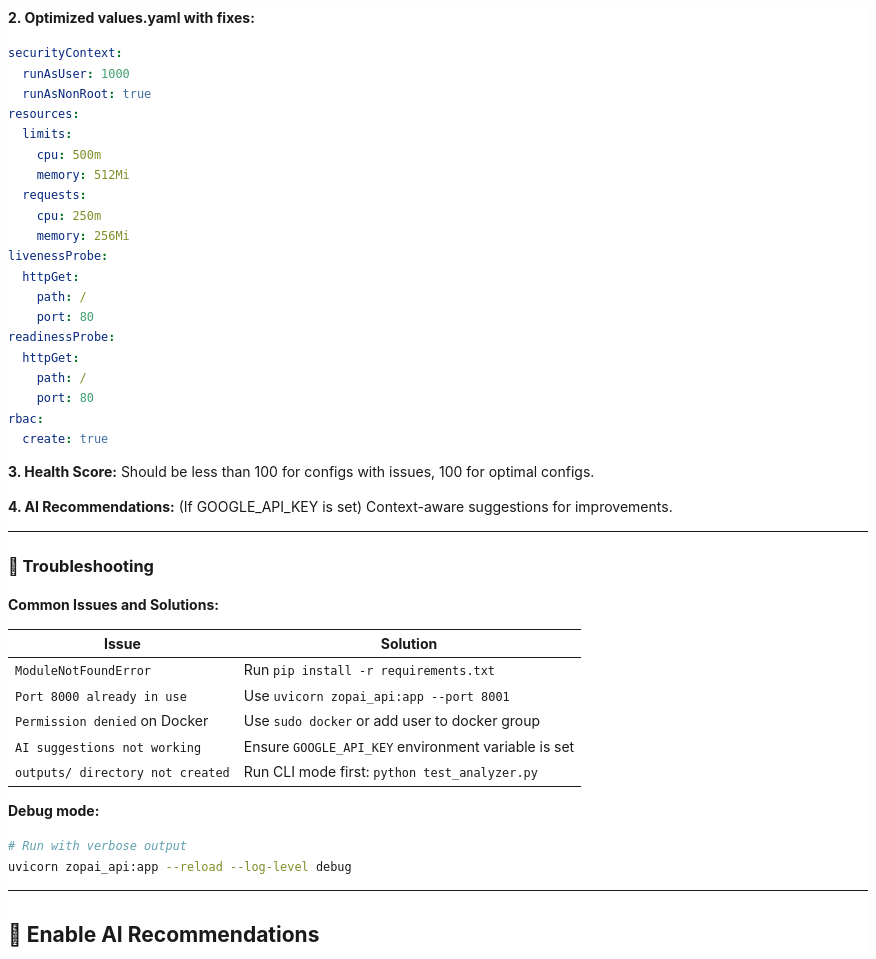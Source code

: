 **2. Optimized values.yaml with fixes:**
```yaml
securityContext:
  runAsUser: 1000
  runAsNonRoot: true
resources:
  limits:
    cpu: 500m
    memory: 512Mi
  requests:
    cpu: 250m
    memory: 256Mi
livenessProbe:
  httpGet:
    path: /
    port: 80
readinessProbe:
  httpGet:
    path: /
    port: 80
rbac:
  create: true
```

**3. Health Score:** Should be less than 100 for configs with issues, 100 for optimal configs.

**4. AI Recommendations:** (If GOOGLE_API_KEY is set) Context-aware suggestions for improvements.

---

### 🐛 Troubleshooting

**Common Issues and Solutions:**

| Issue | Solution |
|-------|----------|
| `ModuleNotFoundError` | Run `pip install -r requirements.txt` |
| `Port 8000 already in use` | Use `uvicorn zopai_api:app --port 8001` |
| `Permission denied` on Docker | Use `sudo docker` or add user to docker group |
| `AI suggestions not working` | Ensure `GOOGLE_API_KEY` environment variable is set |
| `outputs/ directory not created` | Run CLI mode first: `python test_analyzer.py` |

**Debug mode:**
```bash
# Run with verbose output
uvicorn zopai_api:app --reload --log-level debug
```

---

## 🤖 Enable AI Recommendations
